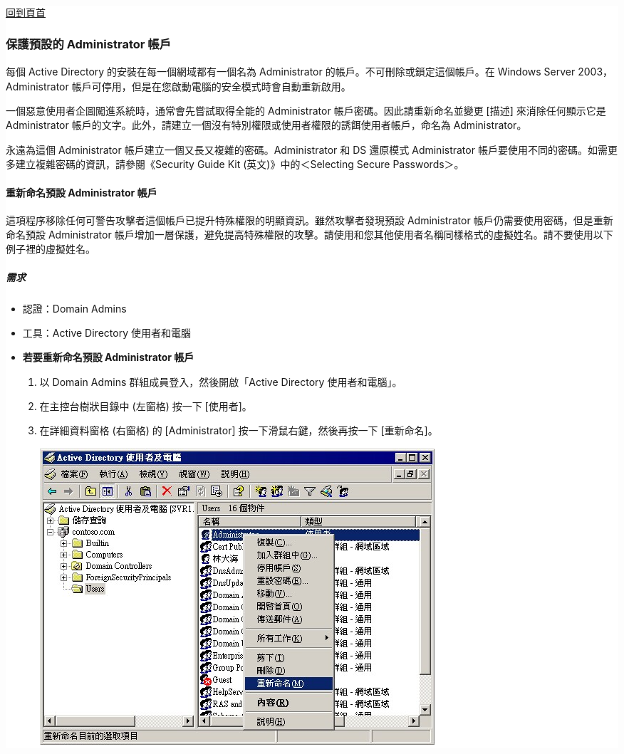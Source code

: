 [](#mainsection)[回到頁首](#mainsection)
  
### 保護預設的 Administrator 帳戶
  
每個 Active Directory 的安裝在每一個網域都有一個名為 Administrator 的帳戶。不可刪除或鎖定這個帳戶。在 Windows Server 2003，Administrator 帳戶可停用，但是在您啟動電腦的安全模式時會自動重新啟用。
  
一個惡意使用者企圖闖進系統時，通常會先嘗試取得全能的 Administrator 帳戶密碼。因此請重新命名並變更 \[描述\] 來消除任何顯示它是 Administrator 帳戶的文字。此外，請建立一個沒有特別權限或使用者權限的誘餌使用者帳戶，命名為 Administrator。
  
永遠為這個 Administrator 帳戶建立一個又長又複雜的密碼。Administrator 和 DS 還原模式 Administrator 帳戶要使用不同的密碼。如需更多建立複雜密碼的資訊，請參閱《Security Guide Kit (英文)》中的＜Selecting Secure Passwords＞。
  
#### 重新命名預設 Administrator 帳戶
  
這項程序移除任何可警告攻擊者這個帳戶已提升特殊權限的明顯資訊。雖然攻擊者發現預設 Administrator 帳戶仍需要使用密碼，但是重新命名預設 Administrator 帳戶增加一層保護，避免提高特殊權限的攻擊。請使用和您其他使用者名稱同樣格式的虛擬姓名。請不要使用以下例子裡的虛擬姓名。
  
##### 需求
  
-   認證：Domain Admins
  
-   工具：Active Directory 使用者和電腦
  

  
-   **若要重新命名預設 Administrator 帳戶**
  
    1.  以 Domain Admins 群組成員登入，然後開啟「Active Directory 使用者和電腦」。
  
    2.  在主控台樹狀目錄中 (左窗格) 按一下 \[使用者\]。
  
    3.  在詳細資料窗格 (右窗格) 的 \[Administrator\] 按一下滑鼠右鍵，然後再按一下 \[重新命名\]。
  
        ![Active Directory 使用者和電腦](images/Cc700835.sec_ad_admin_groups_08(zh-tw,TechNet.10).jpg)
  